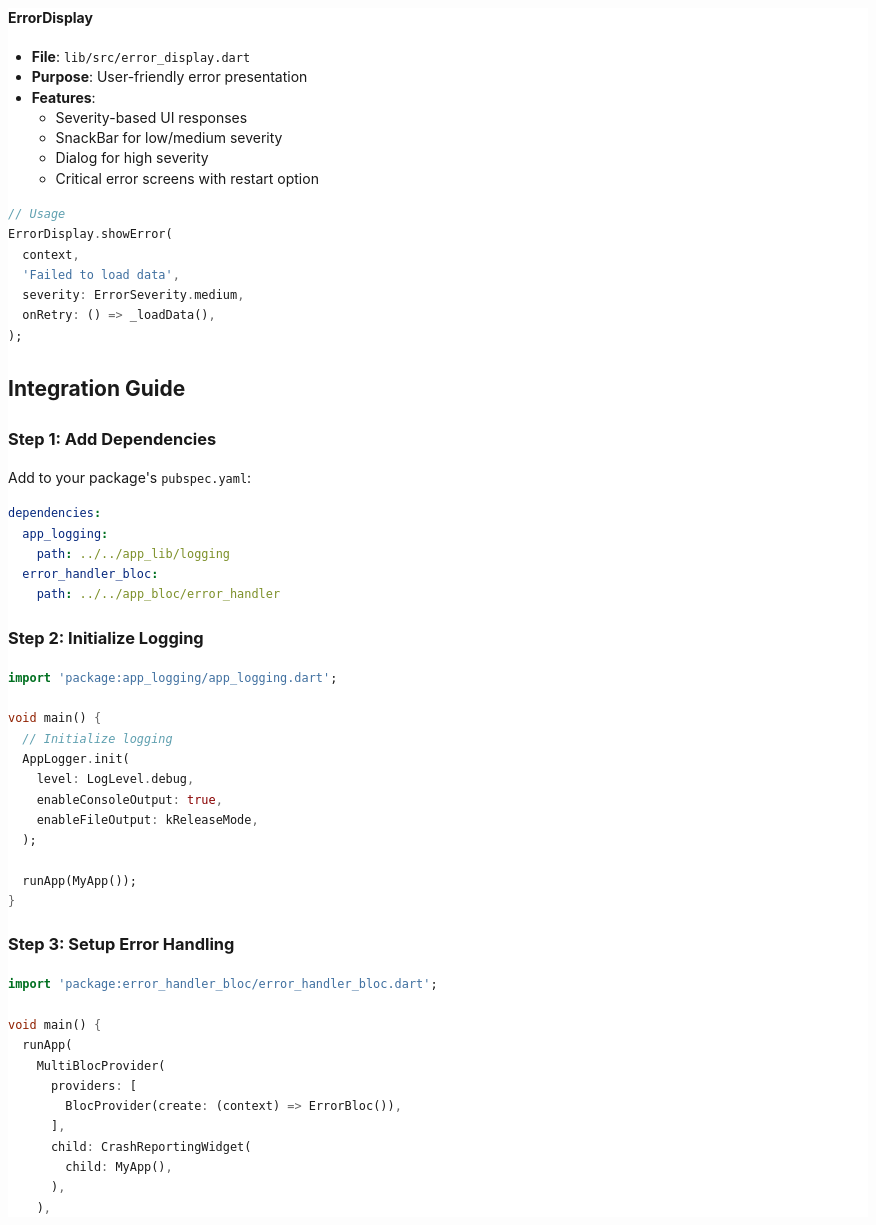 #### ErrorDisplay
- **File**: `lib/src/error_display.dart`
- **Purpose**: User-friendly error presentation
- **Features**:
  - Severity-based UI responses
  - SnackBar for low/medium severity
  - Dialog for high severity
  - Critical error screens with restart option

```dart
// Usage
ErrorDisplay.showError(
  context,
  'Failed to load data',
  severity: ErrorSeverity.medium,
  onRetry: () => _loadData(),
);
```

## Integration Guide

### Step 1: Add Dependencies

Add to your package's `pubspec.yaml`:

```yaml
dependencies:
  app_logging:
    path: ../../app_lib/logging
  error_handler_bloc:
    path: ../../app_bloc/error_handler
```

### Step 2: Initialize Logging

```dart
import 'package:app_logging/app_logging.dart';

void main() {
  // Initialize logging
  AppLogger.init(
    level: LogLevel.debug,
    enableConsoleOutput: true,
    enableFileOutput: kReleaseMode,
  );
  
  runApp(MyApp());
}
```

### Step 3: Setup Error Handling

```dart
import 'package:error_handler_bloc/error_handler_bloc.dart';

void main() {
  runApp(
    MultiBlocProvider(
      providers: [
        BlocProvider(create: (context) => ErrorBloc()),
      ],
      child: CrashReportingWidget(
        child: MyApp(),
      ),
    ),
```